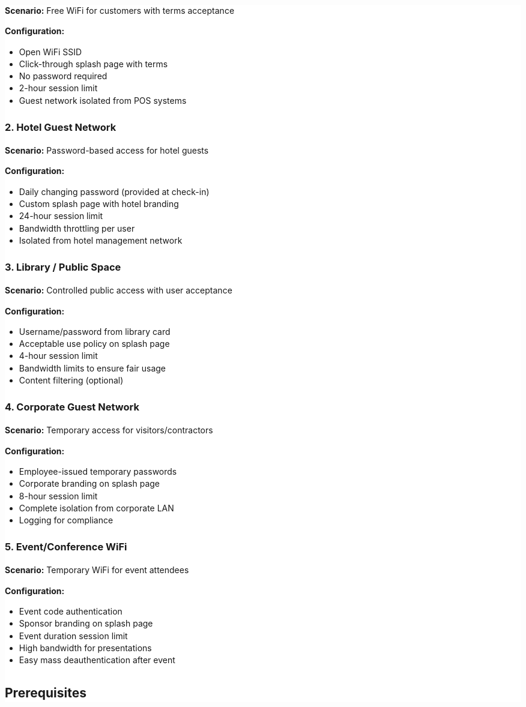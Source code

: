 **Scenario:** Free WiFi for customers with terms acceptance

**Configuration:**
- Open WiFi SSID
- Click-through splash page with terms
- No password required
- 2-hour session limit
- Guest network isolated from POS systems

### 2. Hotel Guest Network

**Scenario:** Password-based access for hotel guests

**Configuration:**
- Daily changing password (provided at check-in)
- Custom splash page with hotel branding
- 24-hour session limit
- Bandwidth throttling per user
- Isolated from hotel management network

### 3. Library / Public Space

**Scenario:** Controlled public access with user acceptance

**Configuration:**
- Username/password from library card
- Acceptable use policy on splash page
- 4-hour session limit
- Bandwidth limits to ensure fair usage
- Content filtering (optional)

### 4. Corporate Guest Network

**Scenario:** Temporary access for visitors/contractors

**Configuration:**
- Employee-issued temporary passwords
- Corporate branding on splash page
- 8-hour session limit
- Complete isolation from corporate LAN
- Logging for compliance

### 5. Event/Conference WiFi

**Scenario:** Temporary WiFi for event attendees

**Configuration:**
- Event code authentication
- Sponsor branding on splash page
- Event duration session limit
- High bandwidth for presentations
- Easy mass deauthentication after event

## Prerequisites
